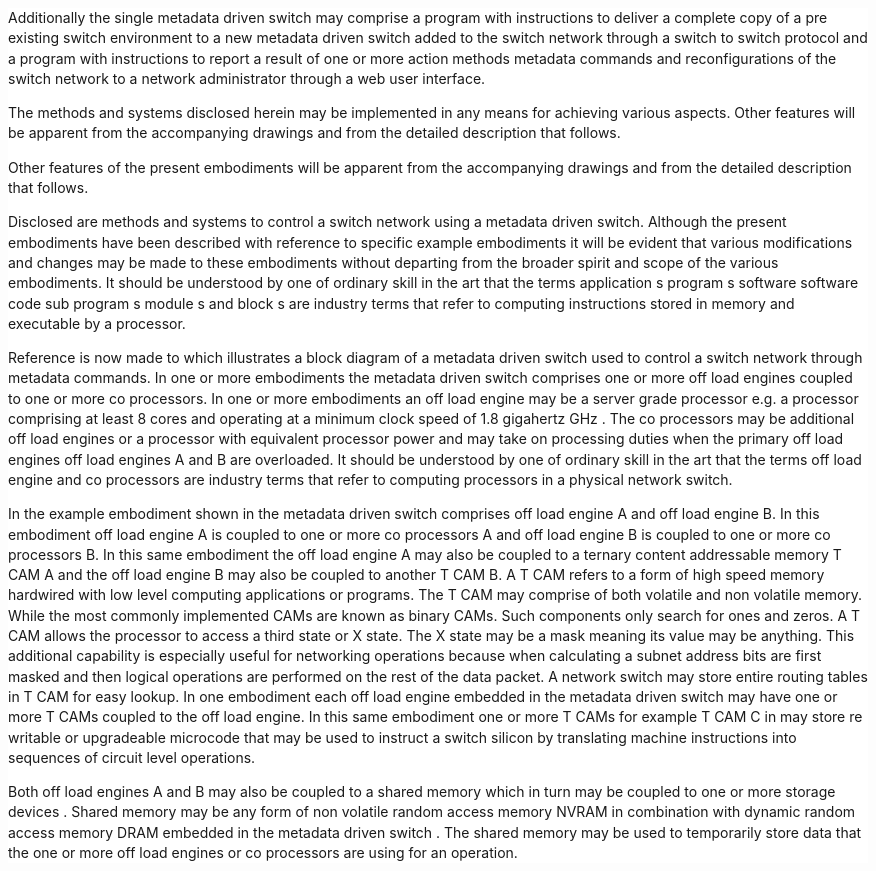 Additionally the single metadata driven switch may comprise a program with instructions to deliver a complete copy of a pre existing switch environment to a new metadata driven switch added to the switch network through a switch to switch protocol and a program with instructions to report a result of one or more action methods metadata commands and reconfigurations of the switch network to a network administrator through a web user interface.

The methods and systems disclosed herein may be implemented in any means for achieving various aspects. Other features will be apparent from the accompanying drawings and from the detailed description that follows.

Other features of the present embodiments will be apparent from the accompanying drawings and from the detailed description that follows.

Disclosed are methods and systems to control a switch network using a metadata driven switch. Although the present embodiments have been described with reference to specific example embodiments it will be evident that various modifications and changes may be made to these embodiments without departing from the broader spirit and scope of the various embodiments. It should be understood by one of ordinary skill in the art that the terms application s program s software software code sub program s module s and block s are industry terms that refer to computing instructions stored in memory and executable by a processor.

Reference is now made to which illustrates a block diagram of a metadata driven switch used to control a switch network through metadata commands. In one or more embodiments the metadata driven switch comprises one or more off load engines coupled to one or more co processors. In one or more embodiments an off load engine may be a server grade processor e.g. a processor comprising at least 8 cores and operating at a minimum clock speed of 1.8 gigahertz GHz . The co processors may be additional off load engines or a processor with equivalent processor power and may take on processing duties when the primary off load engines off load engines A and B are overloaded. It should be understood by one of ordinary skill in the art that the terms off load engine and co processors are industry terms that refer to computing processors in a physical network switch.

In the example embodiment shown in the metadata driven switch comprises off load engine A and off load engine B. In this embodiment off load engine A is coupled to one or more co processors A and off load engine B is coupled to one or more co processors B. In this same embodiment the off load engine A may also be coupled to a ternary content addressable memory T CAM A and the off load engine B may also be coupled to another T CAM B. A T CAM refers to a form of high speed memory hardwired with low level computing applications or programs. The T CAM may comprise of both volatile and non volatile memory. While the most commonly implemented CAMs are known as binary CAMs. Such components only search for ones and zeros. A T CAM allows the processor to access a third state or X state. The X state may be a mask meaning its value may be anything. This additional capability is especially useful for networking operations because when calculating a subnet address bits are first masked and then logical operations are performed on the rest of the data packet. A network switch may store entire routing tables in T CAM for easy lookup. In one embodiment each off load engine embedded in the metadata driven switch may have one or more T CAMs coupled to the off load engine. In this same embodiment one or more T CAMs for example T CAM C in may store re writable or upgradeable microcode that may be used to instruct a switch silicon by translating machine instructions into sequences of circuit level operations.

Both off load engines A and B may also be coupled to a shared memory which in turn may be coupled to one or more storage devices . Shared memory may be any form of non volatile random access memory NVRAM in combination with dynamic random access memory DRAM embedded in the metadata driven switch . The shared memory may be used to temporarily store data that the one or more off load engines or co processors are using for an operation.
